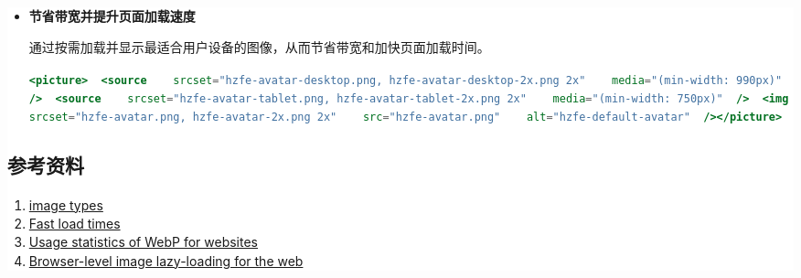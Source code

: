 
- **节省带宽并提升页面加载速度**

  通过按需加载并显示最适合用户设备的图像，从而节省带宽和加快页面加载时间。

  ```jsx
  <picture>  <source    srcset="hzfe-avatar-desktop.png, hzfe-avatar-desktop-2x.png 2x"    media="(min-width: 990px)"  />  <source    srcset="hzfe-avatar-tablet.png, hzfe-avatar-tablet-2x.png 2x"    media="(min-width: 750px)"  />  <img    srcset="hzfe-avatar.png, hzfe-avatar-2x.png 2x"    src="hzfe-avatar.png"    alt="hzfe-default-avatar"  /></picture>
  ```

## 参考资料

1. [image types](https://developer.mozilla.org/en-US/docs/Web/Media/Formats/Image_types)
2. [Fast load times](https://web.dev/fast)
3. [Usage statistics of WebP for websites](https://w3techs.com/technologies/details/im-webp)
4. [Browser-level image lazy-loading for the web](https://web.dev/browser-level-image-lazy-loading/)
